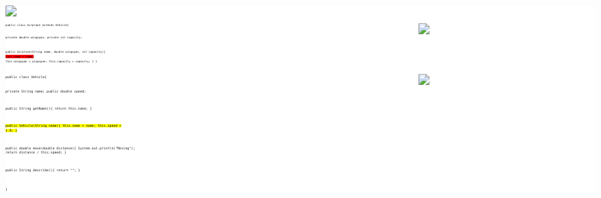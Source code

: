 <section>
    <img class="plain stretch" style="" src="/images/12.7.j.2.error.png">
</section>

<section>
  <div style="float: right; width: 30%">
	   <img class="plain" style="width: 100%" src="/images/12.7.j.airplane.png">
  </div>
  <div style="width: 70%">
    <pre class="stretch" style="font-size: .34em"><code class="java">public class Airplane extends Vehicle{

  private double wingspan;
  private int capacity;

  public Airplane(String name, double wingspan, int capacity){
    <mark style="background-color: red">this.name = name;</mark>
    this.wingspan = wingspan;
    this.capacity = capacity;
  }
}</code></pre>
  </div>
</section>

<section>
  <div style="float: right; width: 30%">
	   <img class="plain" style="width: 100%" src="/images/12.7.j.vehicle.png">
  </div>
  <div style="width: 70%">
    <pre class="stretch" style="font-size: .4em"><code class="java">public class Vehicle{

  private String name;
  public double speed;

  public String getName(){ return this.name; }

  <mark>public Vehicle(String name){
    this.name = name;
    this.speed = 1.0;
  }</mark>

  public double move(double distance){
    System.out.println("Moving");
    return distance / this.speed;
  }

  public String describe(){
    return "";
  }

}</code></pre>
  </div>
</section>
